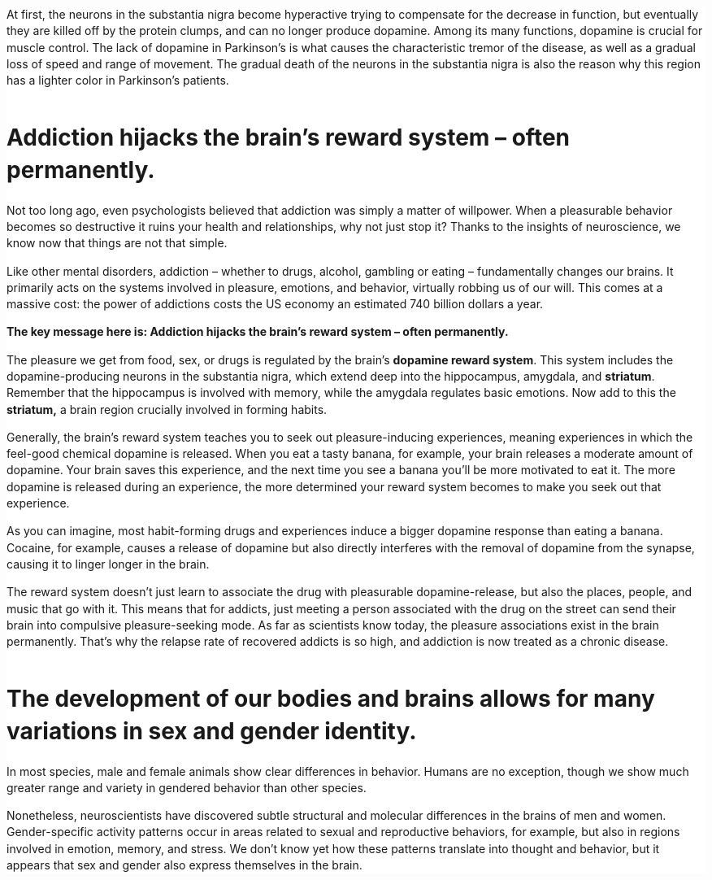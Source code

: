 At first, the neurons in the substantia nigra become hyperactive trying to compensate for the decrease in function, but eventually they are killed off by the protein clumps, and can no longer produce dopamine. Among its many functions, dopamine is crucial for muscle control. The lack of dopamine in Parkinson’s is what causes the characteristic tremor of the disease, as well as a gradual loss of speed and range of movement. The gradual death of the neurons in the substantia nigra is also the reason why this region has a lighter color in Parkinson’s patients.

# Addiction hijacks the brain’s reward system – often permanently.

Not too long ago, even psychologists believed that addiction was simply a matter of willpower. When a pleasurable behavior becomes so destructive it ruins your health and relationships, why not just stop it? Thanks to the insights of neuroscience, we know now that things are not that simple.

Like other mental disorders, addiction – whether to drugs, alcohol, gambling or eating – fundamentally changes our brains. It primarily acts on the systems involved in pleasure, emotions, and behavior, virtually robbing us of our will. This comes at a massive cost: the power of addictions costs the US economy an estimated 740 billion dollars a year.

**The key message here is: Addiction hijacks the brain’s reward system – often permanently.**

The pleasure we get from food, sex, or drugs is regulated by the brain’s **dopamine reward system**. This system includes the dopamine-producing neurons in the substantia nigra, which extend deep into the hippocampus, amygdala, and **striatum**. Remember that the hippocampus is involved with memory, while the amygdala regulates basic emotions. Now add to this the **striatum,** a brain region crucially involved in forming habits.

Generally, the brain’s reward system teaches you to seek out pleasure-inducing experiences, meaning experiences in which the feel-good chemical dopamine is released. When you eat a tasty banana, for example, your brain releases a moderate amount of dopamine. Your brain saves this experience, and the next time you see a banana you’ll be more motivated to eat it. The more dopamine is released during an experience, the more determined your reward system becomes to make you seek out that experience.

As you can imagine, most habit-forming drugs and experiences induce a bigger dopamine response than eating a banana. Cocaine, for example, causes a release of dopamine but also directly interferes with the removal of dopamine from the synapse, causing it to linger longer in the brain.

The reward system doesn’t just learn to associate the drug with pleasurable dopamine-release, but also the places, people, and music that go with it. This means that for addicts, just meeting a person associated with the drug on the street can send their brain into compulsive pleasure-seeking mode. As far as scientists know today, the pleasure associations exist in the brain permanently. That’s why the relapse rate of recovered addicts is so high, and addiction is now treated as a chronic disease.

# The development of our bodies and brains allows for many variations in sex and gender identity.

In most species, male and female animals show clear differences in behavior. Humans are no exception, though we show much greater range and variety in gendered behavior than other species.

Nonetheless, neuroscientists have discovered subtle structural and molecular differences in the brains of men and women. Gender-specific activity patterns occur in areas related to sexual and reproductive behaviors, for example, but also in regions involved in emotion, memory, and stress. We don’t know yet how these patterns translate into thought and behavior, but it appears that sex and gender also express themselves in the brain.
